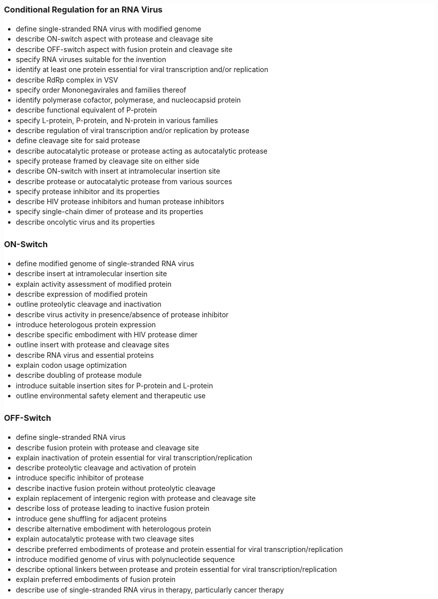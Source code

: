 ### Conditional Regulation for an RNA Virus

- define single-stranded RNA virus with modified genome
- describe ON-switch aspect with protease and cleavage site
- describe OFF-switch aspect with fusion protein and cleavage site
- specify RNA viruses suitable for the invention
- identify at least one protein essential for viral transcription and/or replication
- describe RdRp complex in VSV
- specify order Mononegavirales and families thereof
- identify polymerase cofactor, polymerase, and nucleocapsid protein
- describe functional equivalent of P-protein
- specify L-protein, P-protein, and N-protein in various families
- describe regulation of viral transcription and/or replication by protease
- define cleavage site for said protease
- describe autocatalytic protease or protease acting as autocatalytic protease
- specify protease framed by cleavage site on either side
- describe ON-switch with insert at intramolecular insertion site
- describe protease or autocatalytic protease from various sources
- specify protease inhibitor and its properties
- describe HIV protease inhibitors and human protease inhibitors
- specify single-chain dimer of protease and its properties
- describe oncolytic virus and its properties

### ON-Switch

- define modified genome of single-stranded RNA virus
- describe insert at intramolecular insertion site
- explain activity assessment of modified protein
- describe expression of modified protein
- outline proteolytic cleavage and inactivation
- describe virus activity in presence/absence of protease inhibitor
- introduce heterologous protein expression
- describe specific embodiment with HIV protease dimer
- outline insert with protease and cleavage sites
- describe RNA virus and essential proteins
- explain codon usage optimization
- describe doubling of protease module
- introduce suitable insertion sites for P-protein and L-protein
- outline environmental safety element and therapeutic use

### OFF-Switch

- define single-stranded RNA virus
- describe fusion protein with protease and cleavage site
- explain inactivation of protein essential for viral transcription/replication
- describe proteolytic cleavage and activation of protein
- introduce specific inhibitor of protease
- describe inactive fusion protein without proteolytic cleavage
- explain replacement of intergenic region with protease and cleavage site
- describe loss of protease leading to inactive fusion protein
- introduce gene shuffling for adjacent proteins
- describe alternative embodiment with heterologous protein
- explain autocatalytic protease with two cleavage sites
- describe preferred embodiments of protease and protein essential for viral transcription/replication
- introduce modified genome of virus with polynucleotide sequence
- describe optional linkers between protease and protein essential for viral transcription/replication
- explain preferred embodiments of fusion protein
- describe use of single-stranded RNA virus in therapy, particularly cancer therapy
